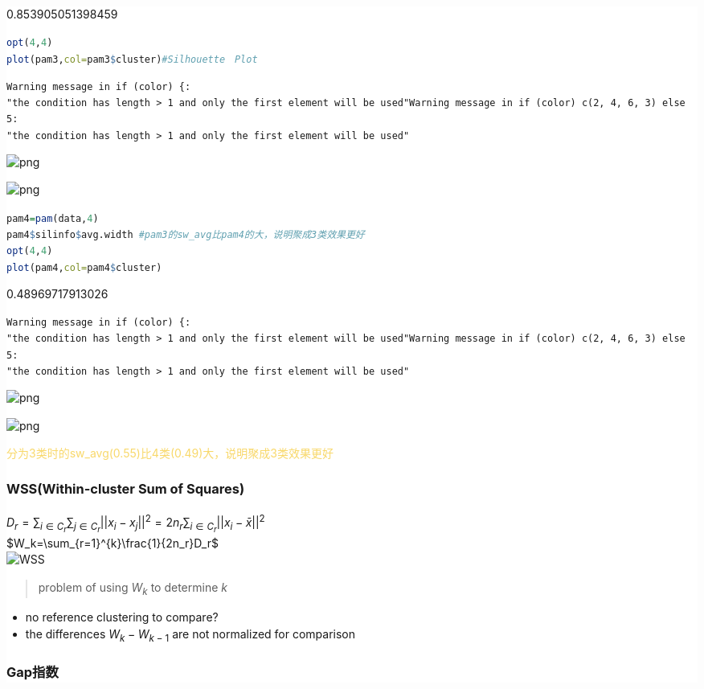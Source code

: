 0.853905051398459



```R
opt(4,4)
plot(pam3,col=pam3$cluster)#Silhouette　Plot
```

    Warning message in if (color) {:
    "the condition has length > 1 and only the first element will be used"Warning message in if (color) c(2, 4, 6, 3) else 5:
    "the condition has length > 1 and only the first element will be used"


![png](https://github.com/yanyul987/yanyul987.github.io/tree/master/_posts/image/2019-6-22-DataMining/output_72_1.png)



![png](https://github.com/yanyul987/yanyul987.github.io/tree/master/_posts/image/2019-6-22-DataMining/output_72_2.png)



```R
pam4=pam(data,4)
pam4$silinfo$avg.width #pam3的sw_avg比pam4的大，说明聚成3类效果更好
opt(4,4)
plot(pam4,col=pam4$cluster)　
```


0.48969717913026


    Warning message in if (color) {:
    "the condition has length > 1 and only the first element will be used"Warning message in if (color) c(2, 4, 6, 3) else 5:
    "the condition has length > 1 and only the first element will be used"


![png](https://github.com/yanyul987/yanyul987.github.io/tree/master/_posts/image/2019-6-22-DataMining/output_73_2.png)



![png](https://github.com/yanyul987/yanyul987.github.io/tree/master/_posts/image/2019-6-22-DataMining/output_73_3.png)


<font color='#F8D86A'>分为3类时的sw_avg(0.55)比4类(0.49)大，说明聚成3类效果更好</font>

### WSS(Within-cluster Sum of Squares)  
$D_r=\sum_{i \in C_r}\sum_{j \in C_r}||x_i-x_j||^2=2n_r \sum_{i \in C_r}||x_i-\bar{x}||^2$  
$W_k=\sum_{r=1}^{k}\frac{1}{2n_r}D_r$  
![WSS](https://github.com/yanyul987/yanyul987.github.io/tree/master/_posts/image/2019-6-22-DataMining/clustering_pic02.png)  
>problem of using $W_k$ to determine $k$  
 - no reference clustering to compare?  
 - the differences $W_k-W_{k-1}$ are not normalized for comparison  

### Gap指数
